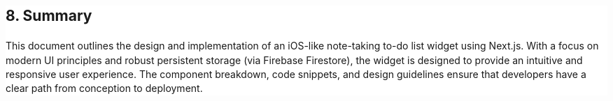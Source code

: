
## 8. Summary

This document outlines the design and implementation of an iOS-like note-taking to-do list widget using Next.js. With a focus on modern UI principles and robust persistent storage (via Firebase Firestore), the widget is designed to provide an intuitive and responsive user experience. The component breakdown, code snippets, and design guidelines ensure that developers have a clear path from conception to deployment.

